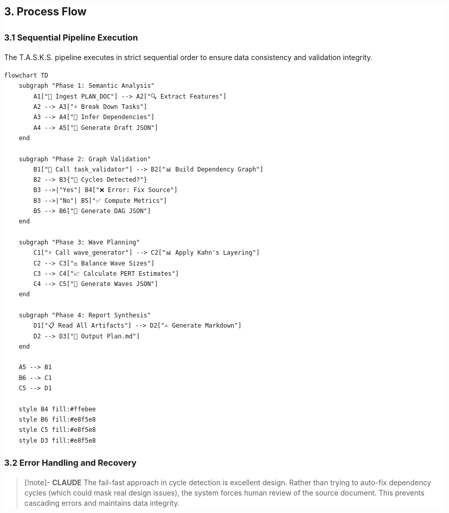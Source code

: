## 3. Process Flow

### 3.1 Sequential Pipeline Execution

The T.A.S.K.S. pipeline executes in strict sequential order to ensure data consistency and validation integrity.

```mermaid
flowchart TD
    subgraph "Phase 1: Semantic Analysis"
        A1["📄 Ingest PLAN_DOC"] --> A2["🔍 Extract Features"]
        A2 --> A3["⚡ Break Down Tasks"]
        A3 --> A4["🔗 Infer Dependencies"]
        A4 --> A5["📝 Generate Draft JSON"]
    end
    
    subgraph "Phase 2: Graph Validation"
        B1["🔧 Call task_validator"] --> B2["📊 Build Dependency Graph"]
        B2 --> B3{"🔄 Cycles Detected?"}
        B3 -->|"Yes"| B4["❌ Error: Fix Source"]
        B3 -->|"No"| B5["✅ Compute Metrics"]
        B5 --> B6["🎯 Generate DAG JSON"]
    end
    
    subgraph "Phase 3: Wave Planning"
        C1["⚡ Call wave_generator"] --> C2["📊 Apply Kahn's Layering"]
        C2 --> C3["⚖️ Balance Wave Sizes"]
        C3 --> C4["📈 Calculate PERT Estimates"]
        C4 --> C5["🌊 Generate Waves JSON"]
    end
    
    subgraph "Phase 4: Report Synthesis"
        D1["📋 Read All Artifacts"] --> D2["✍️ Generate Markdown"]
        D2 --> D3["📄 Output Plan.md"]
    end
    
    A5 --> B1
    B6 --> C1
    C5 --> D1
    
    style B4 fill:#ffebee
    style B6 fill:#e8f5e8
    style C5 fill:#e8f5e8
    style D3 fill:#e8f5e8
```

### 3.2 Error Handling and Recovery

> [!note]- __CLAUDE__
> The fail-fast approach in cycle detection is excellent design. Rather than trying to auto-fix dependency cycles (which could mask real design issues), the system forces human review of the source document. This prevents cascading errors and maintains data integrity.
